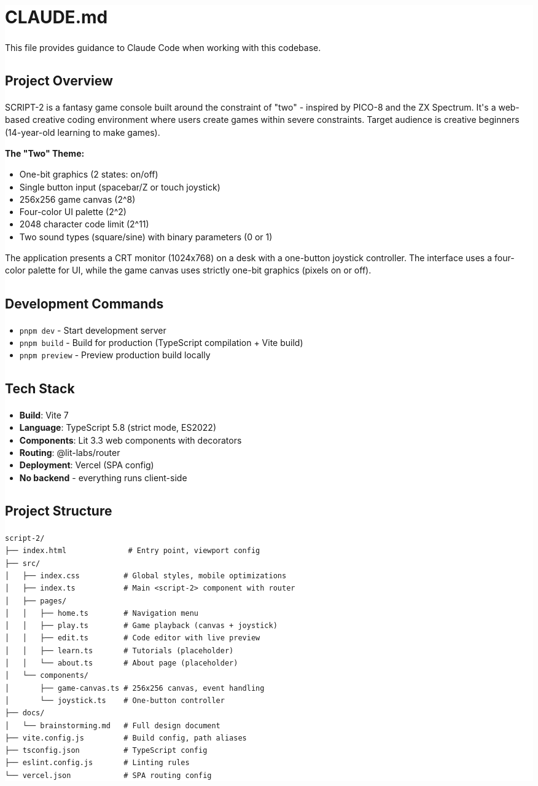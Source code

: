 # CLAUDE.md

This file provides guidance to Claude Code when working with this codebase.

## Project Overview

SCRIPT-2 is a fantasy game console built around the constraint of "two" - inspired by PICO-8 and the ZX Spectrum. It's a web-based creative coding environment where users create games within severe constraints. Target audience is creative beginners (14-year-old learning to make games).

**The "Two" Theme:**
- One-bit graphics (2 states: on/off)
- Single button input (spacebar/Z or touch joystick)
- 256x256 game canvas (2^8)
- Four-color UI palette (2^2)
- 2048 character code limit (2^11)
- Two sound types (square/sine) with binary parameters (0 or 1)

The application presents a CRT monitor (1024x768) on a desk with a one-button joystick controller. The interface uses a four-color palette for UI, while the game canvas uses strictly one-bit graphics (pixels on or off).

## Development Commands

- `pnpm dev` - Start development server
- `pnpm build` - Build for production (TypeScript compilation + Vite build)
- `pnpm preview` - Preview production build locally

## Tech Stack

- **Build**: Vite 7
- **Language**: TypeScript 5.8 (strict mode, ES2022)
- **Components**: Lit 3.3 web components with decorators
- **Routing**: @lit-labs/router
- **Deployment**: Vercel (SPA config)
- **No backend** - everything runs client-side

## Project Structure

```
script-2/
├── index.html              # Entry point, viewport config
├── src/
│   ├── index.css          # Global styles, mobile optimizations
│   ├── index.ts           # Main <script-2> component with router
│   ├── pages/
│   │   ├── home.ts        # Navigation menu
│   │   ├── play.ts        # Game playback (canvas + joystick)
│   │   ├── edit.ts        # Code editor with live preview
│   │   ├── learn.ts       # Tutorials (placeholder)
│   │   └── about.ts       # About page (placeholder)
│   └── components/
│       ├── game-canvas.ts # 256x256 canvas, event handling
│       └── joystick.ts    # One-button controller
├── docs/
│   └── brainstorming.md   # Full design document
├── vite.config.js         # Build config, path aliases
├── tsconfig.json          # TypeScript config
├── eslint.config.js       # Linting rules
└── vercel.json            # SPA routing config
```
